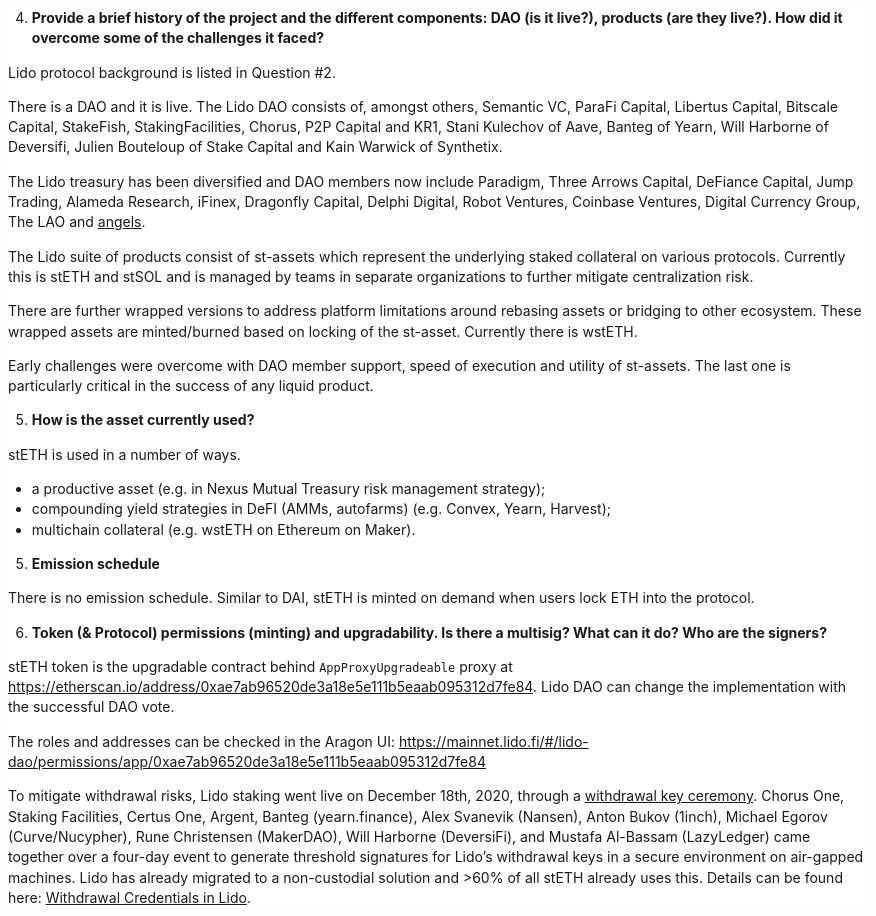 4. **Provide a brief history of the project and the different components: DAO (is it live?), products (are they live?). How did it overcome some of the challenges it faced?**

Lido protocol background is listed in Question #2.

There is a DAO and it is live. The Lido DAO consists of, amongst others, Semantic VC, ParaFi Capital, Libertus Capital, Bitscale Capital, StakeFish, StakingFacilities, Chorus, P2P Capital and KR1, Stani Kulechov of Aave, Banteg of Yearn, Will Harborne of Deversifi, Julien Bouteloup of Stake Capital and Kain Warwick of Synthetix.

The Lido treasury has been diversified and DAO members now include Paradigm, Three Arrows Capital, DeFiance Capital, Jump Trading, Alameda Research, iFinex, Dragonfly Capital, Delphi Digital, Robot Ventures, Coinbase Ventures, Digital Currency Group, The LAO and [angels](https://research.lido.fi/t/proposal-ldo-treasury-diversification-part-2/506).

The Lido suite of products consist of st-assets which represent the underlying staked collateral on various protocols. Currently this is stETH and stSOL and is managed by teams in separate organizations to further mitigate centralization risk.

There are further wrapped versions to address platform limitations around rebasing assets or bridging to other ecosystem. These wrapped assets are minted/burned based on locking of the st-asset. Currently there is wstETH.

Early challenges were overcome with DAO member support, speed of execution and utility of st-assets. The last one is particularly critical in the success of any liquid product.

5. **How is the asset currently used?**

stETH is used in a number of ways.

- a productive asset (e.g. in Nexus Mutual Treasury risk management strategy);
- compounding yield strategies in DeFI (AMMs, autofarms) (e.g. Convex, Yearn, Harvest);
- multichain collateral (e.g. wstETH on Ethereum on Maker).

5. **Emission schedule**

There is no emission schedule. Similar to DAI, stETH is minted on demand when users lock ETH into the protocol.

6. **Token (& Protocol) permissions (minting) and upgradability. Is there a multisig? What can it do? Who are the signers?**

stETH token is the upgradable contract behind `AppProxyUpgradeable` proxy at https://etherscan.io/address/0xae7ab96520de3a18e5e111b5eaab095312d7fe84. Lido DAO can change the implementation with the successful DAO vote.

The roles and addresses can be checked in the Aragon UI: https://mainnet.lido.fi/#/lido-dao/permissions/app/0xae7ab96520de3a18e5e111b5eaab095312d7fe84

To mitigate withdrawal risks, Lido staking went live on December 18th, 2020, through a [withdrawal key ceremony](https://blog.lido.fi/lido-withdrawal-key-ceremony/). Chorus One, Staking Facilities, Certus One, Argent, Banteg (yearn.finance), Alex Svanevik (Nansen), Anton Bukov (1inch), Michael Egorov (Curve/Nucypher), Rune Christensen (MakerDAO), Will Harborne (DeversiFi), and Mustafa Al-Bassam (LazyLedger) came together over a four-day event to generate threshold signatures for Lido’s withdrawal keys in a secure environment on air-gapped machines.
Lido has already migrated to a non-custodial solution and >60% of all stETH already uses this. Details can be found here: [Withdrawal Credentials in Lido](https://blog.lido.fi/withdrawal-credentials-in-lido/).
